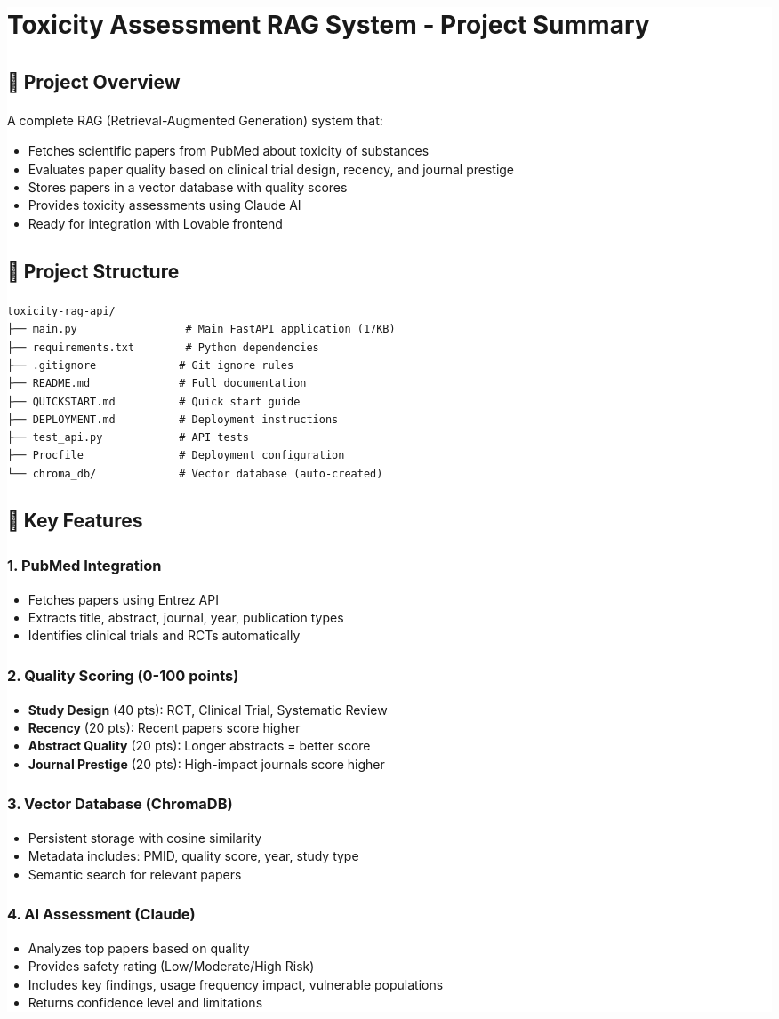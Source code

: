 # Toxicity Assessment RAG System - Project Summary

## 🎯 Project Overview

A complete RAG (Retrieval-Augmented Generation) system that:
- Fetches scientific papers from PubMed about toxicity of substances
- Evaluates paper quality based on clinical trial design, recency, and journal prestige
- Stores papers in a vector database with quality scores
- Provides toxicity assessments using Claude AI
- Ready for integration with Lovable frontend

## 📁 Project Structure

```
toxicity-rag-api/
├── main.py                 # Main FastAPI application (17KB)
├── requirements.txt        # Python dependencies
├── .gitignore             # Git ignore rules
├── README.md              # Full documentation
├── QUICKSTART.md          # Quick start guide
├── DEPLOYMENT.md          # Deployment instructions
├── test_api.py            # API tests
├── Procfile               # Deployment configuration
└── chroma_db/             # Vector database (auto-created)
```

## 🔑 Key Features

### 1. PubMed Integration
- Fetches papers using Entrez API
- Extracts title, abstract, journal, year, publication types
- Identifies clinical trials and RCTs automatically

### 2. Quality Scoring (0-100 points)
- **Study Design** (40 pts): RCT, Clinical Trial, Systematic Review
- **Recency** (20 pts): Recent papers score higher
- **Abstract Quality** (20 pts): Longer abstracts = better score
- **Journal Prestige** (20 pts): High-impact journals score higher

### 3. Vector Database (ChromaDB)
- Persistent storage with cosine similarity
- Metadata includes: PMID, quality score, year, study type
- Semantic search for relevant papers

### 4. AI Assessment (Claude)
- Analyzes top papers based on quality
- Provides safety rating (Low/Moderate/High Risk)
- Includes key findings, usage frequency impact, vulnerable populations
- Returns confidence level and limitations
